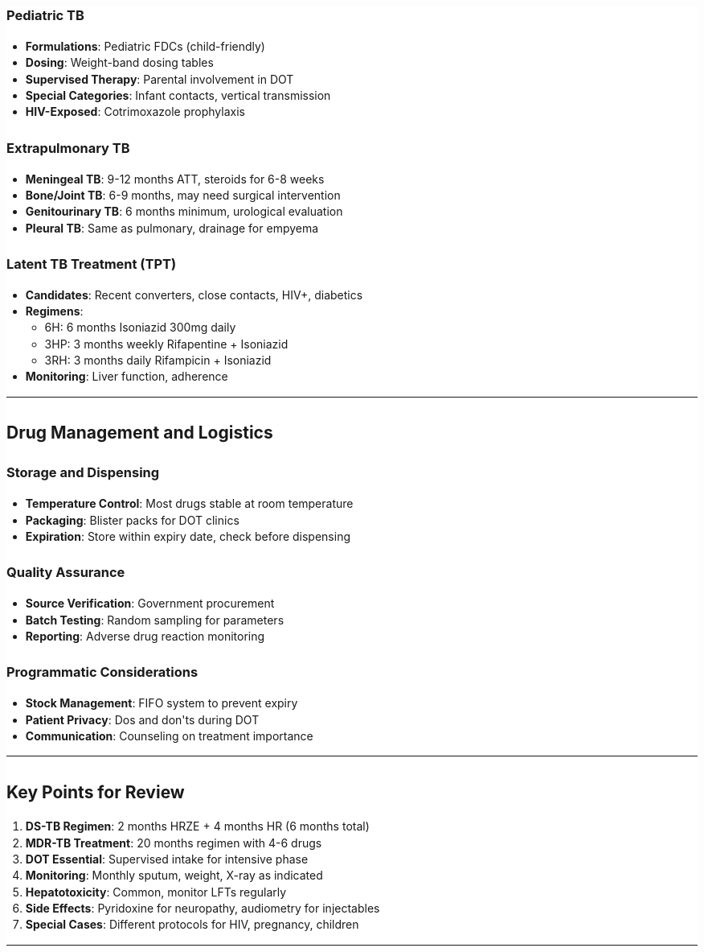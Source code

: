 ### Pediatric TB
- **Formulations**: Pediatric FDCs (child-friendly)
- **Dosing**: Weight-band dosing tables
- **Supervised Therapy**: Parental involvement in DOT
- **Special Categories**: Infant contacts, vertical transmission
- **HIV-Exposed**: Cotrimoxazole prophylaxis

### Extrapulmonary TB
- **Meningeal TB**: 9-12 months ATT, steroids for 6-8 weeks
- **Bone/Joint TB**: 6-9 months, may need surgical intervention
- **Genitourinary TB**: 6 months minimum, urological evaluation
- **Pleural TB**: Same as pulmonary, drainage for empyema

### Latent TB Treatment (TPT)
- **Candidates**: Recent converters, close contacts, HIV+, diabetics
- **Regimens**:
  - 6H: 6 months Isoniazid 300mg daily
  - 3HP: 3 months weekly Rifapentine + Isoniazid
  - 3RH: 3 months daily Rifampicin + Isoniazid
- **Monitoring**: Liver function, adherence

---

## Drug Management and Logistics

### Storage and Dispensing
- **Temperature Control**: Most drugs stable at room temperature
- **Packaging**: Blister packs for DOT clinics
- **Expiration**: Store within expiry date, check before dispensing

### Quality Assurance
- **Source Verification**: Government procurement
- **Batch Testing**: Random sampling for parameters
- **Reporting**: Adverse drug reaction monitoring

### Programmatic Considerations
- **Stock Management**: FIFO system to prevent expiry
- **Patient Privacy**: Dos and don'ts during DOT
- **Communication**: Counseling on treatment importance

---

## Key Points for Review

1. **DS-TB Regimen**: 2 months HRZE + 4 months HR (6 months total)
2. **MDR-TB Treatment**: 20 months regimen with 4-6 drugs
3. **DOT Essential**: Supervised intake for intensive phase
4. **Monitoring**: Monthly sputum, weight, X-ray as indicated
5. **Hepatotoxicity**: Common, monitor LFTs regularly
6. **Side Effects**: Pyridoxine for neuropathy, audiometry for injectables
7. **Special Cases**: Different protocols for HIV, pregnancy, children

---